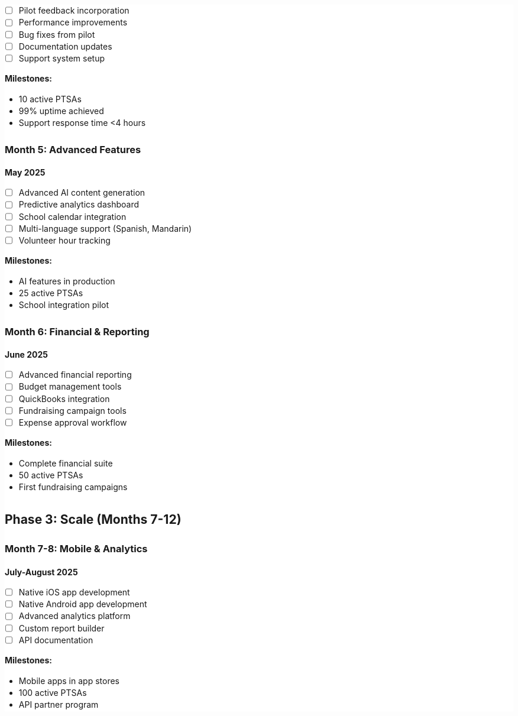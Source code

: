 - [ ] Pilot feedback incorporation
- [ ] Performance improvements
- [ ] Bug fixes from pilot
- [ ] Documentation updates
- [ ] Support system setup

**Milestones:**
- 10 active PTSAs
- 99% uptime achieved
- Support response time <4 hours

### Month 5: Advanced Features
**May 2025**

- [ ] Advanced AI content generation
- [ ] Predictive analytics dashboard
- [ ] School calendar integration
- [ ] Multi-language support (Spanish, Mandarin)
- [ ] Volunteer hour tracking

**Milestones:**
- AI features in production
- 25 active PTSAs
- School integration pilot

### Month 6: Financial & Reporting
**June 2025**

- [ ] Advanced financial reporting
- [ ] Budget management tools
- [ ] QuickBooks integration
- [ ] Fundraising campaign tools
- [ ] Expense approval workflow

**Milestones:**
- Complete financial suite
- 50 active PTSAs
- First fundraising campaigns

## Phase 3: Scale (Months 7-12)

### Month 7-8: Mobile & Analytics
**July-August 2025**

- [ ] Native iOS app development
- [ ] Native Android app development
- [ ] Advanced analytics platform
- [ ] Custom report builder
- [ ] API documentation

**Milestones:**
- Mobile apps in app stores
- 100 active PTSAs
- API partner program
